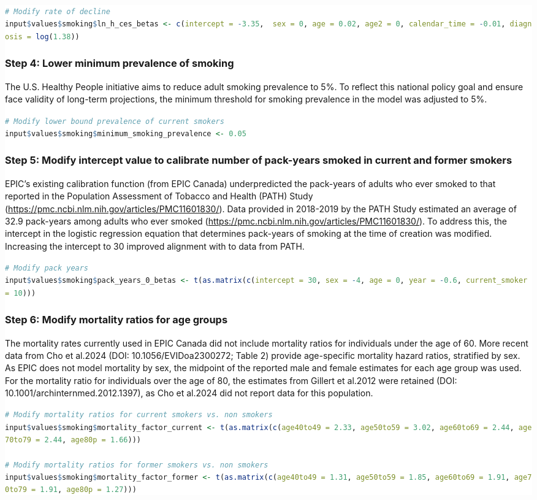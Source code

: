 ``` r
# Modify rate of decline
input$values$smoking$ln_h_ces_betas <- c(intercept = -3.35,  sex = 0, age = 0.02, age2 = 0, calendar_time = -0.01, diagnosis = log(1.38))
```

### Step 4: Lower minimum prevalence of smoking

The U.S. Healthy People initiative aims to reduce adult smoking
prevalence to 5%. To reflect this national policy goal and ensure face
validity of long-term projections, the minimum threshold for smoking
prevalence in the model was adjusted to 5%.

``` r
# Modify lower bound prevalence of current smokers
input$values$smoking$minimum_smoking_prevalence <- 0.05
```

### Step 5: Modify intercept value to calibrate number of pack-years smoked in current and former smokers

EPIC’s existing calibration function (from EPIC Canada) underpredicted
the pack-years of adults who ever smoked to that reported in the
Population Assessment of Tobacco and Health (PATH) Study
(<https://pmc.ncbi.nlm.nih.gov/articles/PMC11601830/>). Data provided in
2018-2019 by the PATH Study estimated an average of 32.9 pack-years
among adults who ever smoked
(<https://pmc.ncbi.nlm.nih.gov/articles/PMC11601830/>). To address this,
the intercept in the logistic regression equation that determines
pack-years of smoking at the time of creation was modified. Increasing
the intercept to 30 improved alignment with to data from PATH.

``` r
# Modify pack years
input$values$smoking$pack_years_0_betas <- t(as.matrix(c(intercept = 30, sex = -4, age = 0, year = -0.6, current_smoker = 10)))
```

### Step 6: Modify mortality ratios for age groups

The mortality rates currently used in EPIC Canada did not include
mortality ratios for individuals under the age of 60. More recent data
from Cho et al.2024 (DOI: 10.1056/EVIDoa2300272; Table 2) provide
age-specific mortality hazard ratios, stratified by sex. As EPIC does
not model mortality by sex, the midpoint of the reported male and female
estimates for each age group was used. For the mortality ratio for
individuals over the age of 80, the estimates from Gillert et al.2012
were retained (DOI: 10.1001/archinternmed.2012.1397), as Cho et al.2024
did not report data for this population.

``` r
# Modify mortality ratios for current smokers vs. non smokers
input$values$smoking$mortality_factor_current <- t(as.matrix(c(age40to49 = 2.33, age50to59 = 3.02, age60to69 = 2.44, age70to79 = 2.44, age80p = 1.66)))

# Modify mortality ratios for former smokers vs. non smokers
input$values$smoking$mortality_factor_former <- t(as.matrix(c(age40to49 = 1.31, age50to59 = 1.85, age60to69 = 1.91, age70to79 = 1.91, age80p = 1.27)))
```
